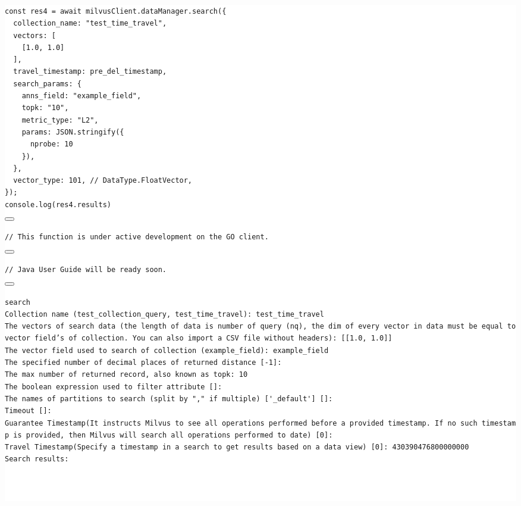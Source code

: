<pre><code translate="no" class="language-javascript"><span class="hljs-keyword">const</span> res4 = <span class="hljs-keyword">await</span> milvusClient.<span class="hljs-property">dataManager</span>.<span class="hljs-title function_">search</span>({
  <span class="hljs-attr">collection_name</span>: <span class="hljs-string">&quot;test_time_travel&quot;</span>,
  <span class="hljs-attr">vectors</span>: [
    [<span class="hljs-number">1.0</span>, <span class="hljs-number">1.0</span>]
  ],
  <span class="hljs-attr">travel_timestamp</span>: pre_del_timestamp,
  <span class="hljs-attr">search_params</span>: {
    <span class="hljs-attr">anns_field</span>: <span class="hljs-string">&quot;example_field&quot;</span>,
    <span class="hljs-attr">topk</span>: <span class="hljs-string">&quot;10&quot;</span>,
    <span class="hljs-attr">metric_type</span>: <span class="hljs-string">&quot;L2&quot;</span>,
    <span class="hljs-attr">params</span>: <span class="hljs-title class_">JSON</span>.<span class="hljs-title function_">stringify</span>({
      <span class="hljs-attr">nprobe</span>: <span class="hljs-number">10</span>
    }),
  },
  <span class="hljs-attr">vector_type</span>: <span class="hljs-number">101</span>, <span class="hljs-comment">// DataType.FloatVector,</span>
});
<span class="hljs-variable language_">console</span>.<span class="hljs-title function_">log</span>(res4.<span class="hljs-property">results</span>)
<button class="copy-code-btn"></button></code></pre>
<pre><code translate="no" class="language-go"><span class="hljs-comment">// This function is under active development on the GO client.</span>
<button class="copy-code-btn"></button></code></pre>
<pre><code translate="no" class="language-java"><span class="hljs-comment">// Java User Guide will be ready soon.</span>
<button class="copy-code-btn"></button></code></pre>
<pre><code translate="no" class="language-shell">search 
Collection name (test_collection_query, test_time_travel): test_time_travel
The vectors of search data (the length of data <span class="hljs-keyword">is</span> number of query (nq), the dim of every vector <span class="hljs-keyword">in</span> data must be equal to vector field’s of collection. You can also <span class="hljs-keyword">import</span> a CSV file without headers): [[<span class="hljs-number">1.0</span>, <span class="hljs-number">1.0</span>]]
The vector field used to search of collection (example_field): example_field
The specified number of decimal places of returned distance [-<span class="hljs-number">1</span>]: 
The <span class="hljs-built_in">max</span> number of returned record, also known <span class="hljs-keyword">as</span> topk: <span class="hljs-number">10</span>
The boolean expression used to <span class="hljs-built_in">filter</span> attribute []: 
The names of partitions to search (split by <span class="hljs-string">&quot;,&quot;</span> <span class="hljs-keyword">if</span> multiple) [<span class="hljs-string">&#x27;_default&#x27;</span>] []: 
Timeout []: 
Guarantee Timestamp(It instructs Milvus to see <span class="hljs-built_in">all</span> operations performed before a provided timestamp. If no such timestamp <span class="hljs-keyword">is</span> provided, then Milvus will search <span class="hljs-built_in">all</span> operations performed to date) [<span class="hljs-number">0</span>]: 
Travel Timestamp(Specify a timestamp <span class="hljs-keyword">in</span> a search to get results based on a data view) [<span class="hljs-number">0</span>]: <span class="hljs-number">430390476800000000</span>
Search results:
